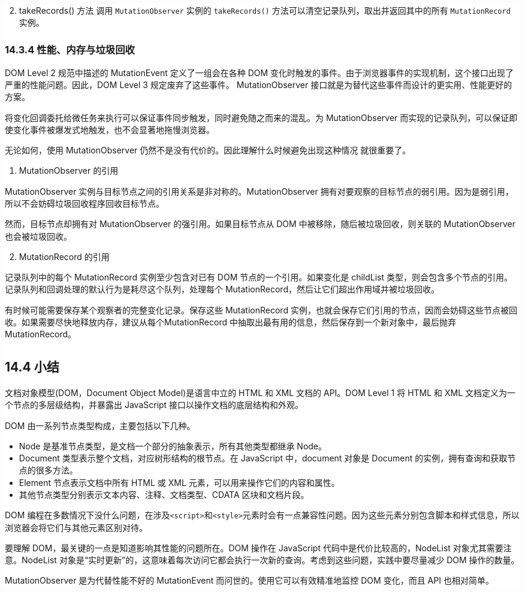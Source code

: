 2. takeRecords() 方法
调用 `MutationObserver` 实例的 `takeRecords()` 方法可以清空记录队列，取出并返回其中的所有 `MutationRecord` 实例。

### 14.3.4 性能、内存与垃圾回收

DOM Level 2 规范中描述的 MutationEvent 定义了一组会在各种 DOM 变化时触发的事件。由于浏览器事件的实现机制，这个接口出现了严重的性能问题。因此，DOM Level 3 规定废弃了这些事件。 MutationObserver 接口就是为替代这些事件而设计的更实用、性能更好的方案。

将变化回调委托给微任务来执行可以保证事件同步触发，同时避免随之而来的混乱。为 MutationObserver 而实现的记录队列，可以保证即使变化事件被爆发式地触发，也不会显著地拖慢浏览器。

无论如何，使用 MutationObserver 仍然不是没有代价的。因此理解什么时候避免出现这种情况 就很重要了。

1. MutationObserver 的引用

MutationObserver 实例与目标节点之间的引用关系是非对称的。MutationObserver 拥有对要观察的目标节点的弱引用。因为是弱引用，所以不会妨碍垃圾回收程序回收目标节点。

然而，目标节点却拥有对 MutationObserver 的强引用。如果目标节点从 DOM 中被移除，随后被垃圾回收，则关联的 MutationObserver 也会被垃圾回收。

2. MutationRecord 的引用

记录队列中的每个 MutationRecord 实例至少包含对已有 DOM 节点的一个引用。如果变化是 childList 类型，则会包含多个节点的引用。记录队列和回调处理的默认行为是耗尽这个队列，处理每个 MutationRecord，然后让它们超出作用域并被垃圾回收。

有时候可能需要保存某个观察者的完整变化记录。保存这些 MutationRecord 实例，也就会保存它们引用的节点，因而会妨碍这些节点被回收。如果需要尽快地释放内存，建议从每个MutationRecord 中抽取出最有用的信息，然后保存到一个新对象中，最后抛弃 MutationRecord。

## 14.4 小结
文档对象模型(DOM，Document Object Model)是语言中立的 HTML 和 XML 文档的 API。DOM Level 1 将 HTML 和 XML 文档定义为一个节点的多层级结构，并暴露出 JavaScript 接口以操作文档的底层结构和外观。

DOM 由一系列节点类型构成，主要包括以下几种。

- Node 是基准节点类型，是文档一个部分的抽象表示，所有其他类型都继承 Node。
- Document 类型表示整个文档，对应树形结构的根节点。在 JavaScript 中，document 对象是 Document 的实例，拥有查询和获取节点的很多方法。
- Element 节点表示文档中所有 HTML 或 XML 元素，可以用来操作它们的内容和属性。
- 其他节点类型分别表示文本内容、注释、文档类型、CDATA 区块和文档片段。

DOM 编程在多数情况下没什么问题，在涉及`<script>`和`<style>`元素时会有一点兼容性问题。因为这些元素分别包含脚本和样式信息，所以浏览器会将它们与其他元素区别对待。

要理解 DOM，最关键的一点是知道影响其性能的问题所在。DOM 操作在 JavaScript 代码中是代价比较高的，NodeList 对象尤其需要注意。NodeList 对象是“实时更新”的，这意味着每次访问它都会执行一次新的查询。考虑到这些问题，实践中要尽量减少 DOM 操作的数量。

MutationObserver 是为代替性能不好的 MutationEvent 而问世的。使用它可以有效精准地监控 DOM 变化，而且 API 也相对简单。